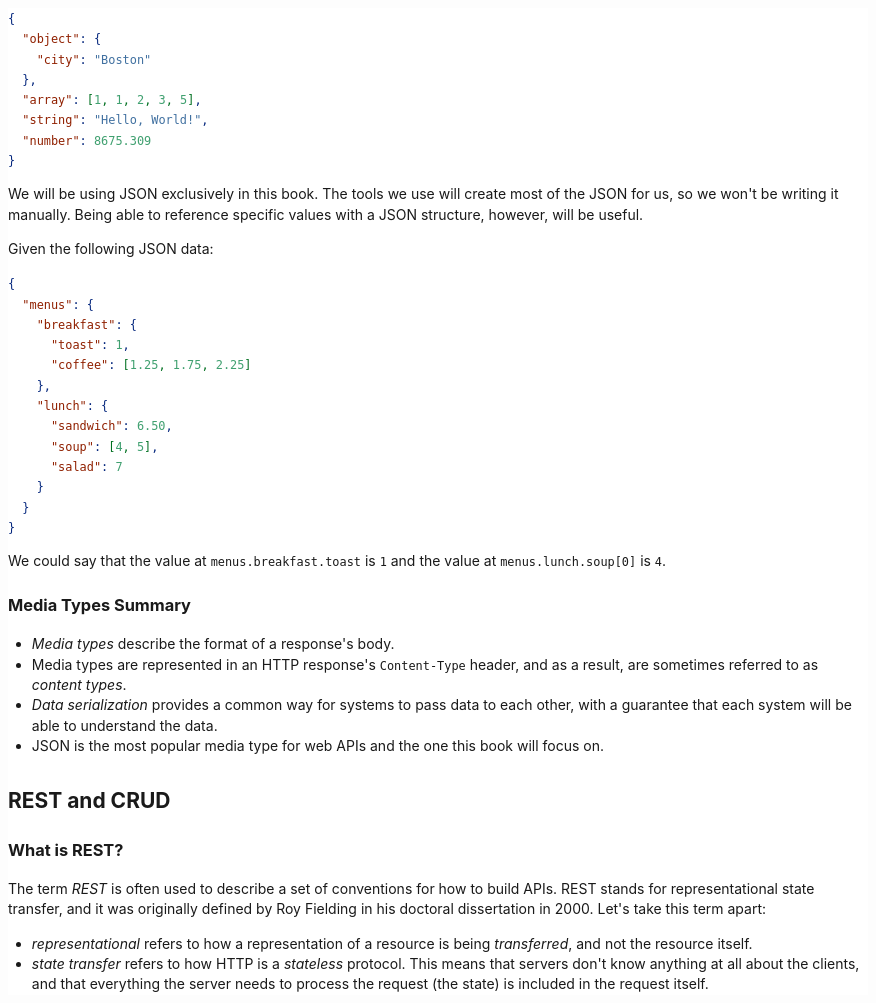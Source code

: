 ```json
{
  "object": {
    "city": "Boston"
  },
  "array": [1, 1, 2, 3, 5],
  "string": "Hello, World!",
  "number": 8675.309
}
```

We will be using JSON exclusively in this book. The tools we use will create most of the JSON for us, so we won't be writing it manually. Being able to reference specific values with a JSON structure, however, will be useful.

Given the following JSON data:

```json
{
  "menus": {
    "breakfast": {
      "toast": 1,
      "coffee": [1.25, 1.75, 2.25]
    },
    "lunch": {
      "sandwich": 6.50,
      "soup": [4, 5],
      "salad": 7
    }
  }
}
```

We could say that the value at `menus.breakfast.toast` is `1` and the value at `menus.lunch.soup[0]` is `4`.

### Media Types Summary

* *Media types* describe the format of a response's body.
* Media types are represented in an HTTP response's `Content-Type` header, and as a result, are sometimes referred to as *content types*.
* *Data serialization* provides a common way for systems to pass data to each other, with a guarantee that each system will be able to understand the data.
* JSON is the most popular media type for web APIs and the one this book will focus on.

## REST and CRUD

### What is REST?

The term *REST* is often used to describe a set of conventions for how to build APIs. REST stands for representational state transfer, and it was originally defined by Roy Fielding in his doctoral dissertation in 2000. Let's take this term apart:

* *representational* refers to how a representation of a resource is being *transferred*, and not the resource itself.
* *state transfer* refers to how HTTP is a *stateless* protocol. This means that servers don't know anything at all about the clients, and that everything the server needs to process the request (the state) is included in the request itself.
